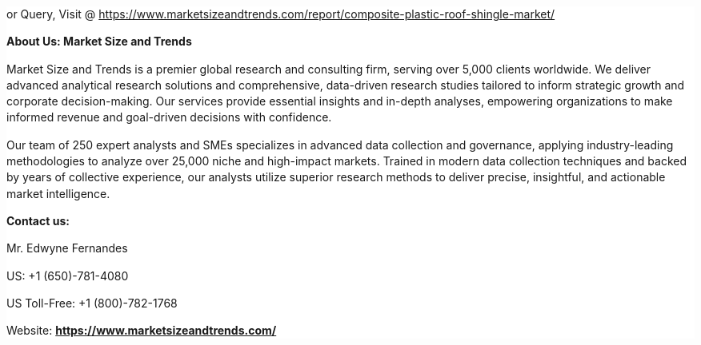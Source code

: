 or Query, Visit @ <a href="https://www.marketsizeandtrends.com/report/composite-plastic-roof-shingle-market/">https://www.marketsizeandtrends.com/report/composite-plastic-roof-shingle-market/</a></strong></p><p><strong>About Us: Market Size and Trends</strong></p><p>Market Size and Trends is a premier global research and consulting firm, serving over 5,000 clients worldwide. We deliver advanced analytical research solutions and comprehensive, data-driven research studies tailored to inform strategic growth and corporate decision-making. Our services provide essential insights and in-depth analyses, empowering organizations to make informed revenue and goal-driven decisions with confidence.</p><p>Our team of 250 expert analysts and SMEs specializes in advanced data collection and governance, applying industry-leading methodologies to analyze over 25,000 niche and high-impact markets. Trained in modern data collection techniques and backed by years of collective experience, our analysts utilize superior research methods to deliver precise, insightful, and actionable market intelligence.</p><p><strong>Contact us:</strong></p><p>Mr. Edwyne Fernandes</p><p>US: +1 (650)-781-4080</p><p>US Toll-Free: +1 (800)-782-1768</p><p>Website: <strong><a href="https://www.marketsizeandtrends.com/">https://www.marketsizeandtrends.com/</a></strong></p>
